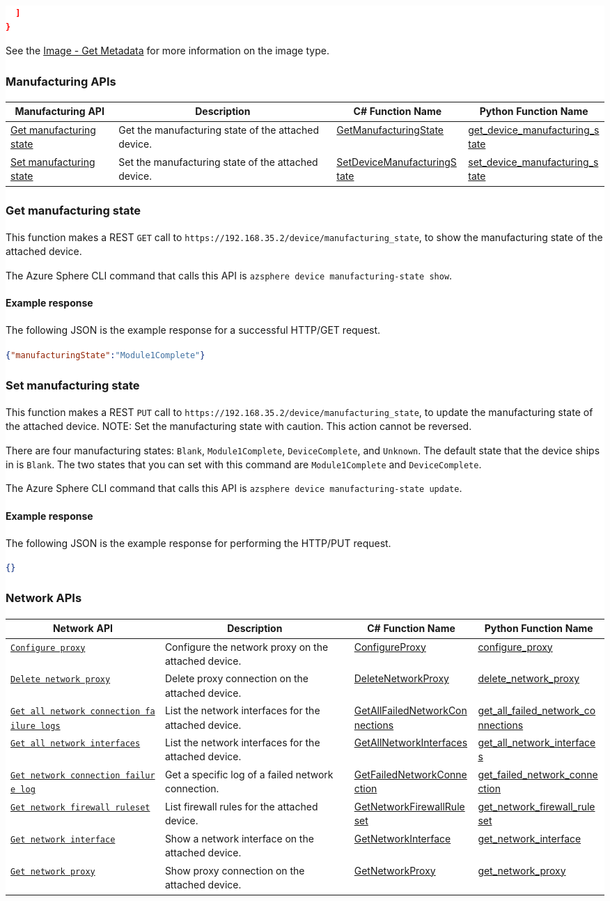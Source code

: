 ```JSON
  ]
}
```

See the [Image - Get Metadata](https://learn.microsoft.com/rest/api/azure-sphere/image/get-metadata) for more information on the image type.

### Manufacturing APIs

| Manufacturing API                                   | Description                                         | C# Function Name | Python Function Name |
| --------------------------------------------------- | --------------------------------------------------- | -------------- | ------------------ |
| [Get manufacturing state](#get-manufacturing-state) | Get the manufacturing state of the attached device. | [GetManufacturingState](./CSharp/Nuget/Package/Manufacturing.cs) | [get_device_manufacturing_state](./Python/package/azuresphere_device_api/manufacturing.py) |
| [Set manufacturing state](#set-manufacturing-state) | Set the manufacturing state of the attached device. | [SetDeviceManufacturingState](./CSharp/Nuget/Package/Manufacturing.cs) | [set_device_manufacturing_state](./Python/package/azuresphere_device_api/manufacturing.py) |

### Get manufacturing state

This function makes a REST `GET` call to `https://192.168.35.2/device/manufacturing_state`, to show the manufacturing state of the attached device.

The Azure Sphere CLI command that calls this API is `azsphere device manufacturing-state show`.

#### Example response

The following JSON is the example response for a successful HTTP/GET request.

```JSON
{"manufacturingState":"Module1Complete"}
```

### Set manufacturing state

This function makes a REST `PUT` call to `https://192.168.35.2/device/manufacturing_state`, to update the manufacturing state of the attached device.
NOTE: Set the manufacturing state with caution. This action cannot be reversed.

There are four manufacturing states: `Blank`, `Module1Complete`, `DeviceComplete`, and `Unknown`. The default state that the device ships in is `Blank`. The two states that you can set with this command are `Module1Complete` and `DeviceComplete`.

The Azure Sphere CLI command that calls this API is `azsphere device manufacturing-state update`.

#### Example response

The following JSON is the example response for performing the HTTP/PUT request.

```JSON
{}
```

### Network APIs

| Network API                                                                 | Description                                             | C# Function Name | Python Function Name |
| --------------------------------------------------------------------------- | ------------------------------------------------------- | -------------- | ------------------ |
| [`Configure proxy`](#configure-proxy)                                       | Configure the network proxy on the attached device.     | [ConfigureProxy](./CSharp/Nuget/Package/Network.cs) | [configure_proxy](./Python/package/azuresphere_device_api/network.py) |
| [`Delete network proxy`](#delete-network-proxy)                             | Delete proxy connection on the attached device.         | [DeleteNetworkProxy](./CSharp/Nuget/Package/Network.cs) | [delete_network_proxy](./Python/package/azuresphere_device_api/network.py) |
| [`Get all network connection failure logs`](#get-all-network-interfaces)    | List the network interfaces for the attached device.    | [GetAllFailedNetworkConnections](./CSharp/Nuget/Package/Network.cs) | [get_all_failed_network_connections](./Python/package/azuresphere_device_api/network.py) |
| [`Get all network interfaces`](#get-all-network-interfaces)                 | List the network interfaces for the attached device.    | [GetAllNetworkInterfaces](./CSharp/Nuget/Package/Network.cs) | [get_all_network_interfaces](./Python/package/azuresphere_device_api/network.py) |
| [`Get network connection failure log`](#get-network-connection-failure-log) | Get a specific log of a failed network connection.      | [GetFailedNetworkConnection](./CSharp/Nuget/Package/Network.cs) | [get_failed_network_connection](./Python/package/azuresphere_device_api/network.py) |
| [`Get network firewall ruleset`](#get-network-firewall-ruleset)             | List firewall rules for the attached device.            | [GetNetworkFirewallRuleset](./CSharp/Nuget/Package/Network.cs) | [get_network_firewall_ruleset](./Python/package/azuresphere_device_api/network.py) |
| [`Get network interface`](#get-network-interface)                           | Show a network interface on the attached device.        | [GetNetworkInterface](./CSharp/Nuget/Package/Network.cs) | [get_network_interface](./Python/package/azuresphere_device_api/network.py) |
| [`Get network proxy`](#get-network-proxy)                                   | Show proxy connection on the attached device.           | [GetNetworkProxy](./CSharp/Nuget/Package/Network.cs) | [get_network_proxy](./Python/package/azuresphere_device_api/network.py) |